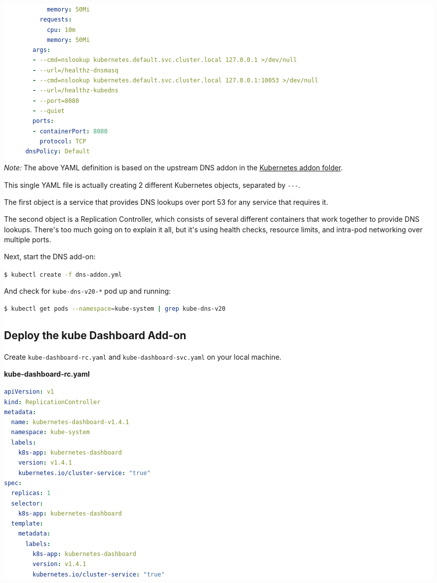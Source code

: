 ```yaml
            memory: 50Mi
          requests:
            cpu: 10m
            memory: 50Mi
        args:
        - --cmd=nslookup kubernetes.default.svc.cluster.local 127.0.0.1 >/dev/null
        - --url=/healthz-dnsmasq
        - --cmd=nslookup kubernetes.default.svc.cluster.local 127.0.0.1:10053 >/dev/null
        - --url=/healthz-kubedns
        - --port=8080
        - --quiet
        ports:
        - containerPort: 8080
          protocol: TCP
      dnsPolicy: Default
```

*Note:* The above YAML definition is based on the upstream DNS addon in the [Kubernetes addon folder][k8s-dns-addon].

[k8s-dns-addon]: https://github.com/kubernetes/kubernetes/tree/v1.4.6/cluster/addons/dns

This single YAML file is actually creating 2 different Kubernetes objects, separated by `---`.

The first object is a service that provides DNS lookups over port 53 for any service that requires it.

The second object is a Replication Controller, which consists of several different containers that work together to provide DNS lookups. There's too much going on to explain it all, but it's using health checks, resource limits, and intra-pod networking over multiple ports.

Next, start the DNS add-on:

```sh
$ kubectl create -f dns-addon.yml
```

And check for `kube-dns-v20-*` pod up and running:

```sh
$ kubectl get pods --namespace=kube-system | grep kube-dns-v20
```

## Deploy the kube Dashboard Add-on

Create `kube-dashboard-rc.yaml` and `kube-dashboard-svc.yaml` on your local machine.

**kube-dashboard-rc.yaml**


```yaml
apiVersion: v1
kind: ReplicationController
metadata:
  name: kubernetes-dashboard-v1.4.1
  namespace: kube-system
  labels:
    k8s-app: kubernetes-dashboard
    version: v1.4.1
    kubernetes.io/cluster-service: "true"
spec:
  replicas: 1
  selector:
    k8s-app: kubernetes-dashboard
  template:
    metadata:
      labels:
        k8s-app: kubernetes-dashboard
        version: v1.4.1
        kubernetes.io/cluster-service: "true"
```

[k8s-dns]: http://kubernetes.io/docs/admin/dns.html